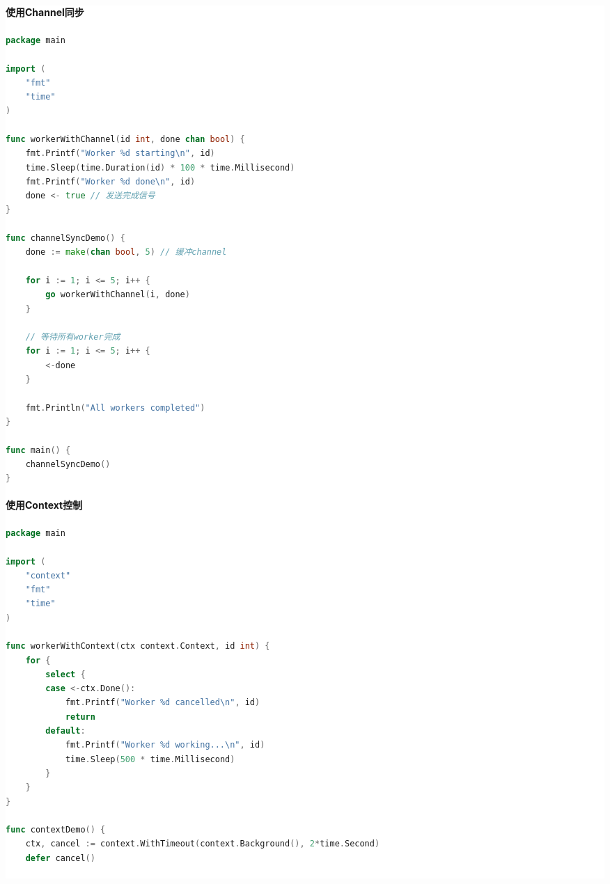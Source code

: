 #### 使用Channel同步

```go
package main

import (
    "fmt"
    "time"
)

func workerWithChannel(id int, done chan bool) {
    fmt.Printf("Worker %d starting\n", id)
    time.Sleep(time.Duration(id) * 100 * time.Millisecond)
    fmt.Printf("Worker %d done\n", id)
    done <- true // 发送完成信号
}

func channelSyncDemo() {
    done := make(chan bool, 5) // 缓冲channel
    
    for i := 1; i <= 5; i++ {
        go workerWithChannel(i, done)
    }
    
    // 等待所有worker完成
    for i := 1; i <= 5; i++ {
        <-done
    }
    
    fmt.Println("All workers completed")
}

func main() {
    channelSyncDemo()
}
```

#### 使用Context控制

```go
package main

import (
    "context"
    "fmt"
    "time"
)

func workerWithContext(ctx context.Context, id int) {
    for {
        select {
        case <-ctx.Done():
            fmt.Printf("Worker %d cancelled\n", id)
            return
        default:
            fmt.Printf("Worker %d working...\n", id)
            time.Sleep(500 * time.Millisecond)
        }
    }
}

func contextDemo() {
    ctx, cancel := context.WithTimeout(context.Background(), 2*time.Second)
    defer cancel()
    
```
